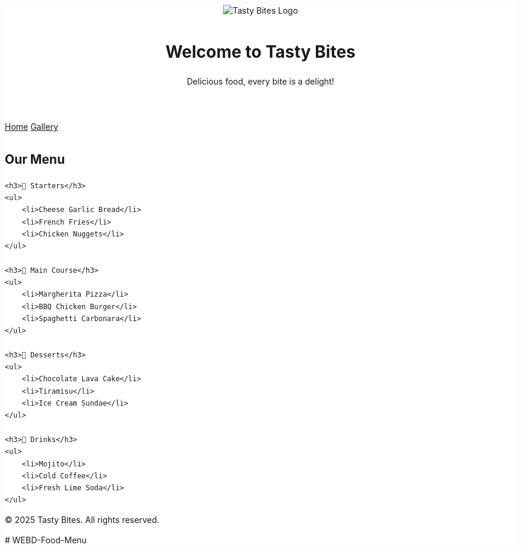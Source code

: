 <header>
    <img src="Images/Logo.png" alt="Tasty Bites Logo" height="250" width="250">
    <h1>Welcome to Tasty Bites</h1>
    <p>Delicious food, every bite is a delight!</p>
</header>

<nav>
    <a href="index.html">Home</a>
    <a href="gallery.html">Gallery</a>
</nav>

<div class="container">
    <h2>Our Menu</h2>
    
    <h3>🍔 Starters</h3>
    <ul>
        <li>Cheese Garlic Bread</li>
        <li>French Fries</li>
        <li>Chicken Nuggets</li>
    </ul>

    <h3>🍕 Main Course</h3>
    <ul>
        <li>Margherita Pizza</li>
        <li>BBQ Chicken Burger</li>
        <li>Spaghetti Carbonara</li>
    </ul>

    <h3>🍰 Desserts</h3>
    <ul>
        <li>Chocolate Lava Cake</li>
        <li>Tiramisu</li>
        <li>Ice Cream Sundae</li>
    </ul>

    <h3>🥤 Drinks</h3>
    <ul>
        <li>Mojito</li>
        <li>Cold Coffee</li>
        <li>Fresh Lime Soda</li>
    </ul>
</div>

<footer>
    <p>&copy; 2025 Tasty Bites. All rights reserved.</p>
</footer>

</body>
</html> 

</body>
</html># WEBD-Food-Menu
